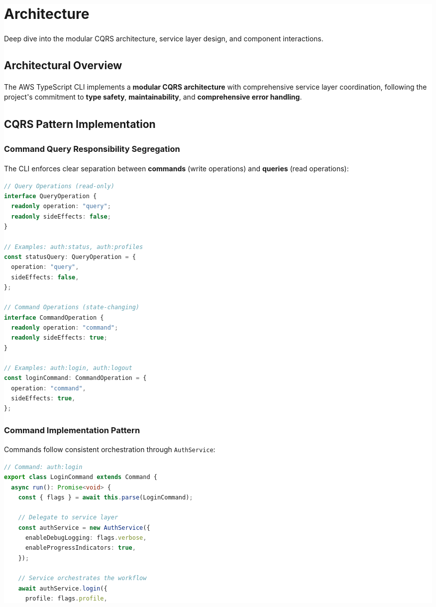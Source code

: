 # Architecture

Deep dive into the modular CQRS architecture, service layer design, and
component interactions.

## Architectural Overview

The AWS TypeScript CLI implements a **modular CQRS architecture** with
comprehensive service layer coordination, following the project's commitment to
**type safety**, **maintainability**, and **comprehensive error handling**.

## CQRS Pattern Implementation

### Command Query Responsibility Segregation

The CLI enforces clear separation between **commands** (write operations)
and **queries** (read operations):

```typescript
// Query Operations (read-only)
interface QueryOperation {
  readonly operation: "query";
  readonly sideEffects: false;
}

// Examples: auth:status, auth:profiles
const statusQuery: QueryOperation = {
  operation: "query",
  sideEffects: false,
};

// Command Operations (state-changing)
interface CommandOperation {
  readonly operation: "command";
  readonly sideEffects: true;
}

// Examples: auth:login, auth:logout
const loginCommand: CommandOperation = {
  operation: "command",
  sideEffects: true,
};
```

### Command Implementation Pattern

Commands follow consistent orchestration through `AuthService`:

```typescript
// Command: auth:login
export class LoginCommand extends Command {
  async run(): Promise<void> {
    const { flags } = await this.parse(LoginCommand);

    // Delegate to service layer
    const authService = new AuthService({
      enableDebugLogging: flags.verbose,
      enableProgressIndicators: true,
    });

    // Service orchestrates the workflow
    await authService.login({
      profile: flags.profile,
```